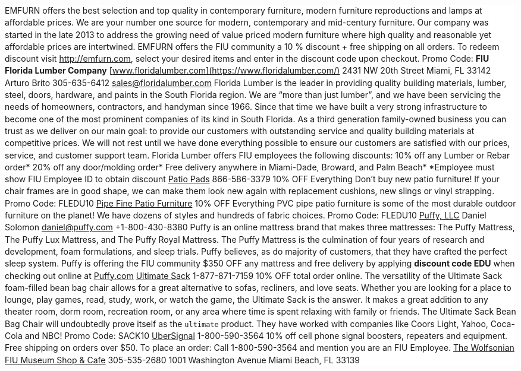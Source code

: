 EMFURN offers the best selection and top quality in contemporary furniture, modern furniture reproductions and lamps at affordable prices. We are your number one source for modern, contemporary and mid-century furniture. Our company was started in the late 2013 to address the growing need of value priced modern furniture where high quality and reasonable yet affordable prices are intertwined.
EMFURN offers the FIU community a 10 % discount + free shipping on all orders. To redeem discount visit <http://emfurn.com>, select your desired items and enter in the discount code upon checkout. Promo Code: **FIU**
**Florida Lumber Company**
[www.floridalumber.com](https://www.floridalumber.com/)
2431 NW 20th Street
Miami, FL 33142
Arturo Brito
305-635-6412
sales@floridalumber.com
Florida Lumber is the leader in providing quality building materials, lumber, steel, doors, hardware, and paints in the South Florida region. We are “more than just lumber”, and we have been servicing the needs of homeowners, contractors, and handyman since 1966. Since that time we have built a very strong infrastructure to become one of the most prominent companies of its kind in South Florida.
As a third generation family-owned business you can trust as we deliver on our main goal: to provide our customers with outstanding service and quality building materials at competitive prices. We will not rest until we have done everything possible to ensure our customers are satisfied with our prices, service, and customer support team.
Florida Lumber offers FIU employees the following discounts:
10% off any Lumber or Rebar order*
20% off any door/molding order*
Free delivery anywhere in Miami-Dade, Broward, and Palm Beach*
*Employee must show FIU Employee ID to obtain discount
[Patio Pads](http://patiopads.com/)
866-586-3379
10% OFF Everything
Don’t buy new patio furniture! If your chair frames are in good shape, we can make them look new again with replacement cushions, new slings or vinyl strapping.
Promo Code: FLEDU10
[Pipe Fine Patio Furniture](http://pipefinepatiofurniture.com/)
10% OFF Everything
PVC pipe patio furniture is some of the most durable outdoor furniture on the planet! We have dozens of styles and hundreds of fabric choices.
Promo Code: FLEDU10
[Puffy, LLC](https://www.puffy.com/)
Daniel Solomon daniel@puffy.com +1-800-430-8380
Puffy is an online mattress brand that makes three mattresses: The Puffy Mattress, The Puffy Lux Mattress, and The Puffy Royal Mattress. The Puffy Mattress is the culmination of four years of research and development, foam formulations, and sleep trials. Puffy believes, as do majority of customers, that they have crafted the perfect sleep system. Puffy is offering the FIU community $350 OFF any mattress and free delivery by applying **discount code EDU** when checking out online at [Puffy.com](https://www.puffy.com)
[Ultimate Sack](http://www.ultimatesack.com)
1-877-871-7159
10% OFF total order online.
The versatility of the Ultimate Sack foam-filled bean bag chair allows for a great alternative to sofas, recliners, and love seats. Whether you are looking for a place to lounge, play games, read, study, work, or watch the game, the Ultimate Sack is the answer.
It makes a great addition to any theater room, dorm room, recreation room, or any area where time is spent relaxing with family or friends. The Ultimate Sack Bean Bag Chair will undoubtedly prove itself as the `ultimate` product.
They have worked with companies like Coors Light, Yahoo, Coca-Cola and NBC!
Promo Code: SACK10
[UberSignal](http://www.ubersignal.com)
1-800-590-3564
10% off cell phone signal boosters, repeaters and equipment. Free shipping on orders over $50.
To place an order: Call 1-800-590-3564 and mention you are an FIU Employee.
[The Wolfsonian FIU Museum Shop & Cafe](https://wolfsonian.org/visit/shop/)
305-535-2680
1001 Washington Avenue Miami Beach, FL 33139